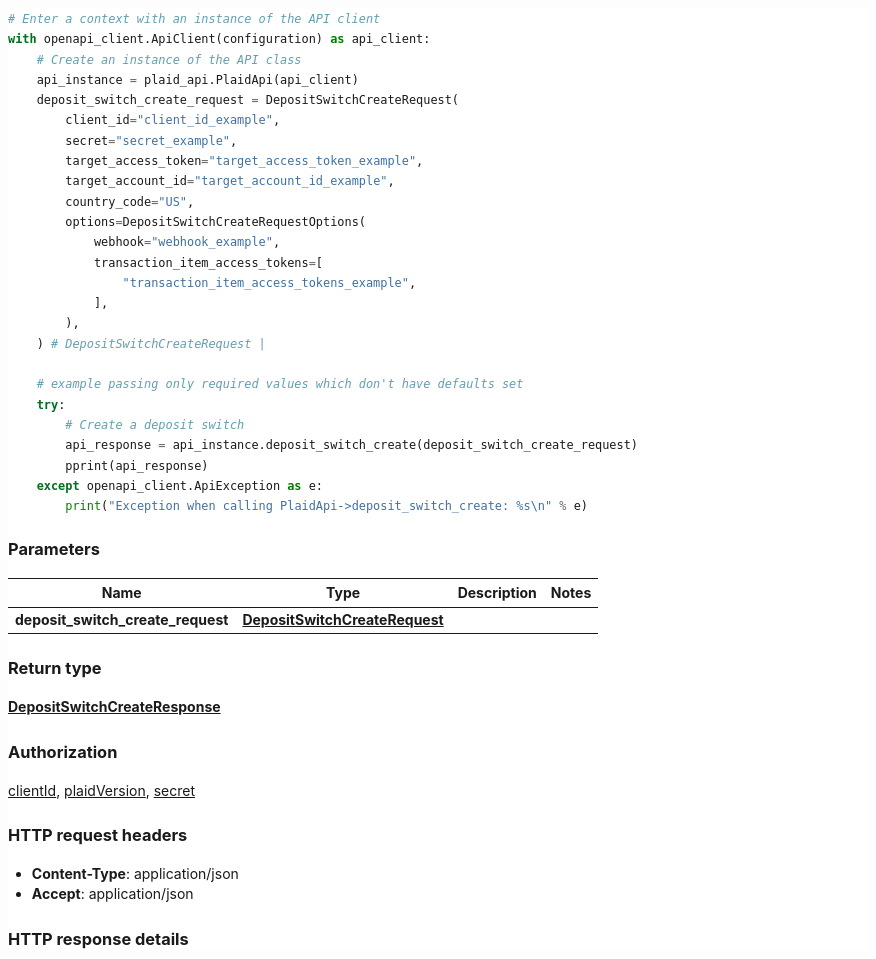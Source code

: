 ```python
# Enter a context with an instance of the API client
with openapi_client.ApiClient(configuration) as api_client:
    # Create an instance of the API class
    api_instance = plaid_api.PlaidApi(api_client)
    deposit_switch_create_request = DepositSwitchCreateRequest(
        client_id="client_id_example",
        secret="secret_example",
        target_access_token="target_access_token_example",
        target_account_id="target_account_id_example",
        country_code="US",
        options=DepositSwitchCreateRequestOptions(
            webhook="webhook_example",
            transaction_item_access_tokens=[
                "transaction_item_access_tokens_example",
            ],
        ),
    ) # DepositSwitchCreateRequest | 

    # example passing only required values which don't have defaults set
    try:
        # Create a deposit switch
        api_response = api_instance.deposit_switch_create(deposit_switch_create_request)
        pprint(api_response)
    except openapi_client.ApiException as e:
        print("Exception when calling PlaidApi->deposit_switch_create: %s\n" % e)
```


### Parameters

Name | Type | Description  | Notes
------------- | ------------- | ------------- | -------------
 **deposit_switch_create_request** | [**DepositSwitchCreateRequest**](DepositSwitchCreateRequest.md)|  |

### Return type

[**DepositSwitchCreateResponse**](DepositSwitchCreateResponse.md)

### Authorization

[clientId](../README.md#clientId), [plaidVersion](../README.md#plaidVersion), [secret](../README.md#secret)

### HTTP request headers

 - **Content-Type**: application/json
 - **Accept**: application/json


### HTTP response details
